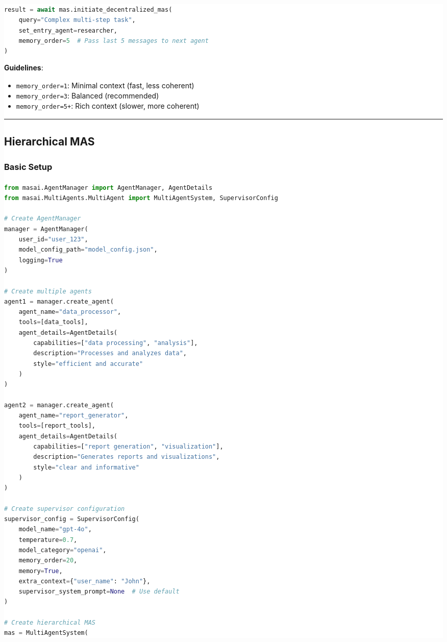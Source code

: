 ```python
result = await mas.initiate_decentralized_mas(
    query="Complex multi-step task",
    set_entry_agent=researcher,
    memory_order=5  # Pass last 5 messages to next agent
)
```

**Guidelines**:
- `memory_order=1`: Minimal context (fast, less coherent)
- `memory_order=3`: Balanced (recommended)
- `memory_order=5+`: Rich context (slower, more coherent)

---

## Hierarchical MAS

### Basic Setup

```python
from masai.AgentManager import AgentManager, AgentDetails
from masai.MultiAgents.MultiAgent import MultiAgentSystem, SupervisorConfig

# Create AgentManager
manager = AgentManager(
    user_id="user_123",
    model_config_path="model_config.json",
    logging=True
)

# Create multiple agents
agent1 = manager.create_agent(
    agent_name="data_processor",
    tools=[data_tools],
    agent_details=AgentDetails(
        capabilities=["data processing", "analysis"],
        description="Processes and analyzes data",
        style="efficient and accurate"
    )
)

agent2 = manager.create_agent(
    agent_name="report_generator",
    tools=[report_tools],
    agent_details=AgentDetails(
        capabilities=["report generation", "visualization"],
        description="Generates reports and visualizations",
        style="clear and informative"
    )
)

# Create supervisor configuration
supervisor_config = SupervisorConfig(
    model_name="gpt-4o",
    temperature=0.7,
    model_category="openai",
    memory_order=20,
    memory=True,
    extra_context={"user_name": "John"},
    supervisor_system_prompt=None  # Use default
)

# Create hierarchical MAS
mas = MultiAgentSystem(
```